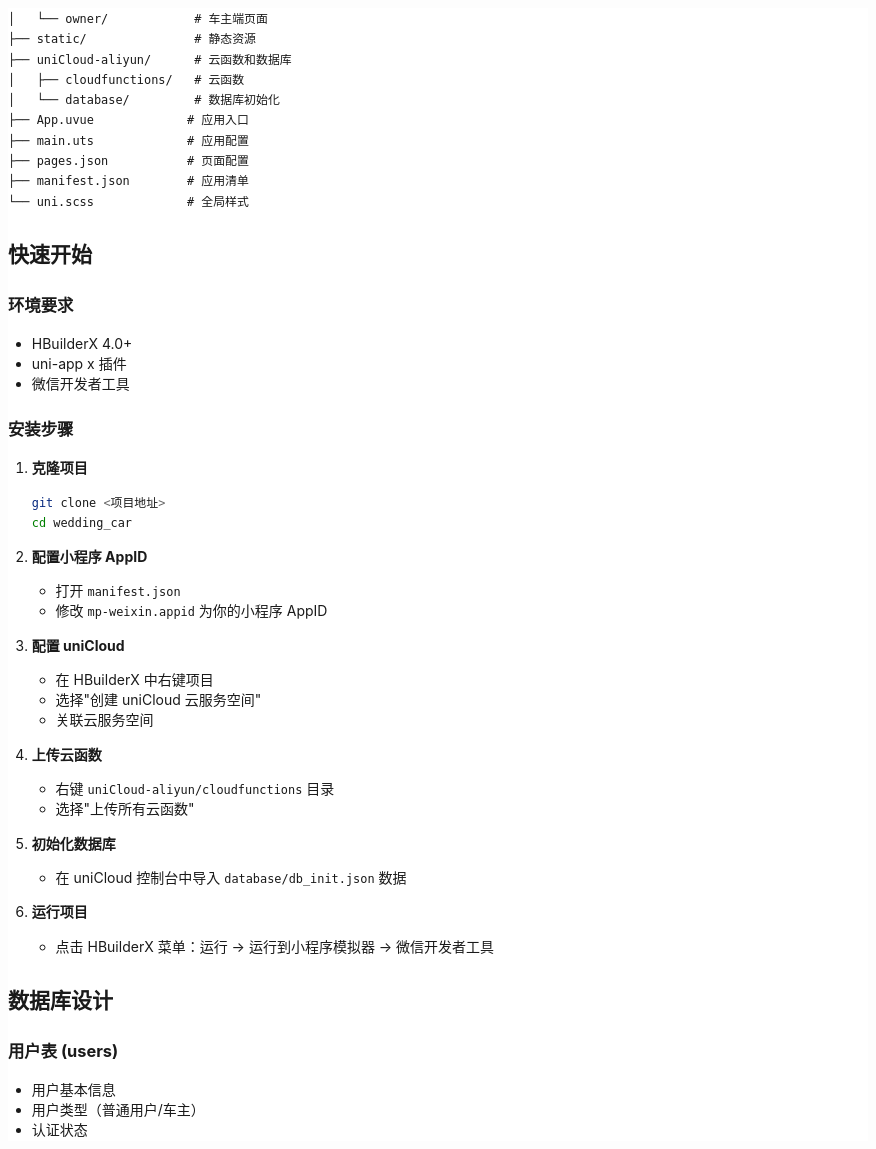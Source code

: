 ```
│   └── owner/            # 车主端页面
├── static/               # 静态资源
├── uniCloud-aliyun/      # 云函数和数据库
│   ├── cloudfunctions/   # 云函数
│   └── database/         # 数据库初始化
├── App.uvue             # 应用入口
├── main.uts             # 应用配置
├── pages.json           # 页面配置
├── manifest.json        # 应用清单
└── uni.scss             # 全局样式
```

## 快速开始

### 环境要求
- HBuilderX 4.0+
- uni-app x 插件
- 微信开发者工具

### 安装步骤

1. **克隆项目**
   ```bash
   git clone <项目地址>
   cd wedding_car
   ```

2. **配置小程序 AppID**
   - 打开 `manifest.json`
   - 修改 `mp-weixin.appid` 为你的小程序 AppID

3. **配置 uniCloud**
   - 在 HBuilderX 中右键项目
   - 选择"创建 uniCloud 云服务空间"
   - 关联云服务空间

4. **上传云函数**
   - 右键 `uniCloud-aliyun/cloudfunctions` 目录
   - 选择"上传所有云函数"

5. **初始化数据库**
   - 在 uniCloud 控制台中导入 `database/db_init.json` 数据

6. **运行项目**
   - 点击 HBuilderX 菜单：运行 -> 运行到小程序模拟器 -> 微信开发者工具

## 数据库设计

### 用户表 (users)
- 用户基本信息
- 用户类型（普通用户/车主）
- 认证状态
